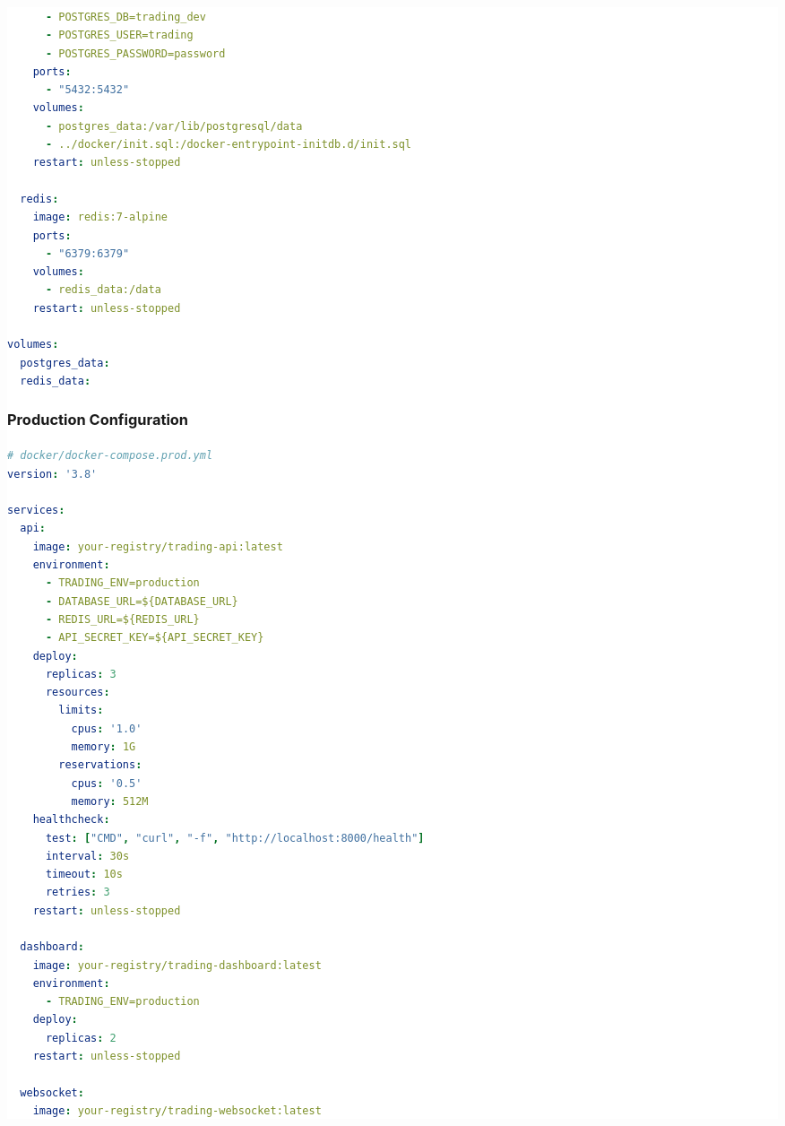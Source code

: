 ```yaml
      - POSTGRES_DB=trading_dev
      - POSTGRES_USER=trading
      - POSTGRES_PASSWORD=password
    ports:
      - "5432:5432"
    volumes:
      - postgres_data:/var/lib/postgresql/data
      - ../docker/init.sql:/docker-entrypoint-initdb.d/init.sql
    restart: unless-stopped

  redis:
    image: redis:7-alpine
    ports:
      - "6379:6379"
    volumes:
      - redis_data:/data
    restart: unless-stopped

volumes:
  postgres_data:
  redis_data:
```

### Production Configuration

```yaml
# docker/docker-compose.prod.yml
version: '3.8'

services:
  api:
    image: your-registry/trading-api:latest
    environment:
      - TRADING_ENV=production
      - DATABASE_URL=${DATABASE_URL}
      - REDIS_URL=${REDIS_URL}
      - API_SECRET_KEY=${API_SECRET_KEY}
    deploy:
      replicas: 3
      resources:
        limits:
          cpus: '1.0'
          memory: 1G
        reservations:
          cpus: '0.5'
          memory: 512M
    healthcheck:
      test: ["CMD", "curl", "-f", "http://localhost:8000/health"]
      interval: 30s
      timeout: 10s
      retries: 3
    restart: unless-stopped

  dashboard:
    image: your-registry/trading-dashboard:latest
    environment:
      - TRADING_ENV=production
    deploy:
      replicas: 2
    restart: unless-stopped

  websocket:
    image: your-registry/trading-websocket:latest
```